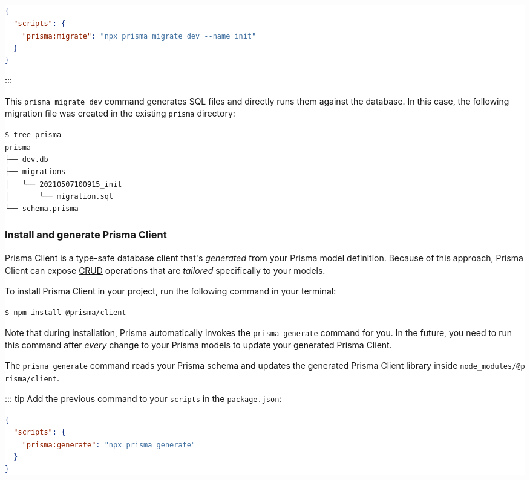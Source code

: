 ```json
{
  "scripts": {
    "prisma:migrate": "npx prisma migrate dev --name init"
  }
}
```

:::

This `prisma migrate dev` command generates SQL files and directly runs them against the database.
In this case, the following migration file was created in the existing `prisma` directory:

```bash
$ tree prisma
prisma
├── dev.db
├── migrations
│   └── 20210507100915_init
│       └── migration.sql
└── schema.prisma
```

### Install and generate Prisma Client

Prisma Client is a type-safe database client that's _generated_ from your Prisma model definition.
Because of this approach, Prisma Client can
expose [CRUD](https://www.prisma.io/docs/concepts/components/prisma-client/crud) operations that are _tailored_
specifically to your models.

To install Prisma Client in your project, run the following command in your terminal:

```bash
$ npm install @prisma/client
```

Note that during installation, Prisma automatically invokes the `prisma generate` command for you.
In the future, you need to run this command after _every_ change to your Prisma models to update your generated Prisma
Client.

The `prisma generate` command reads your Prisma schema and updates the generated Prisma Client library inside
`node_modules/@prisma/client`.

::: tip
Add the previous command to your `scripts` in the `package.json`:

```json
{
  "scripts": {
    "prisma:generate": "npx prisma generate"
  }
}
```
